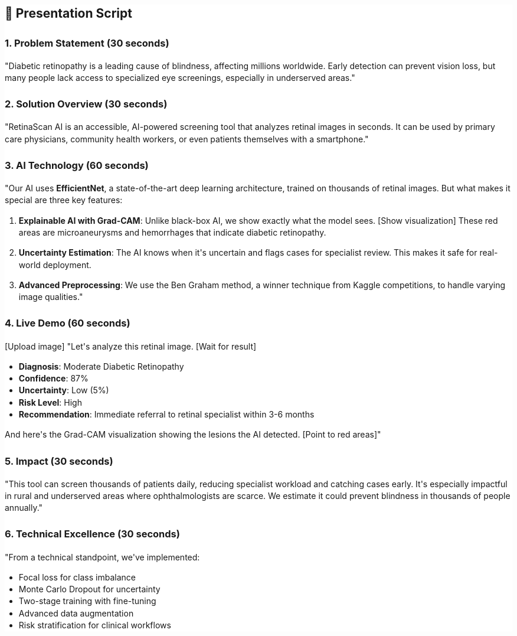 
## 🎤 Presentation Script

### 1. Problem Statement (30 seconds)
"Diabetic retinopathy is a leading cause of blindness, affecting millions worldwide. Early detection can prevent vision loss, but many people lack access to specialized eye screenings, especially in underserved areas."

### 2. Solution Overview (30 seconds)
"RetinaScan AI is an accessible, AI-powered screening tool that analyzes retinal images in seconds. It can be used by primary care physicians, community health workers, or even patients themselves with a smartphone."

### 3. AI Technology (60 seconds)
"Our AI uses **EfficientNet**, a state-of-the-art deep learning architecture, trained on thousands of retinal images. But what makes it special are three key features:

1. **Explainable AI with Grad-CAM**: Unlike black-box AI, we show exactly what the model sees. [Show visualization] These red areas are microaneurysms and hemorrhages that indicate diabetic retinopathy.

2. **Uncertainty Estimation**: The AI knows when it's uncertain and flags cases for specialist review. This makes it safe for real-world deployment.

3. **Advanced Preprocessing**: We use the Ben Graham method, a winner technique from Kaggle competitions, to handle varying image qualities."

### 4. Live Demo (60 seconds)
[Upload image]
"Let's analyze this retinal image. [Wait for result]

- **Diagnosis**: Moderate Diabetic Retinopathy
- **Confidence**: 87%
- **Uncertainty**: Low (5%)
- **Risk Level**: High
- **Recommendation**: Immediate referral to retinal specialist within 3-6 months

And here's the Grad-CAM visualization showing the lesions the AI detected. [Point to red areas]"

### 5. Impact (30 seconds)
"This tool can screen thousands of patients daily, reducing specialist workload and catching cases early. It's especially impactful in rural and underserved areas where ophthalmologists are scarce. We estimate it could prevent blindness in thousands of people annually."

### 6. Technical Excellence (30 seconds)
"From a technical standpoint, we've implemented:
- Focal loss for class imbalance
- Monte Carlo Dropout for uncertainty
- Two-stage training with fine-tuning
- Advanced data augmentation
- Risk stratification for clinical workflows
